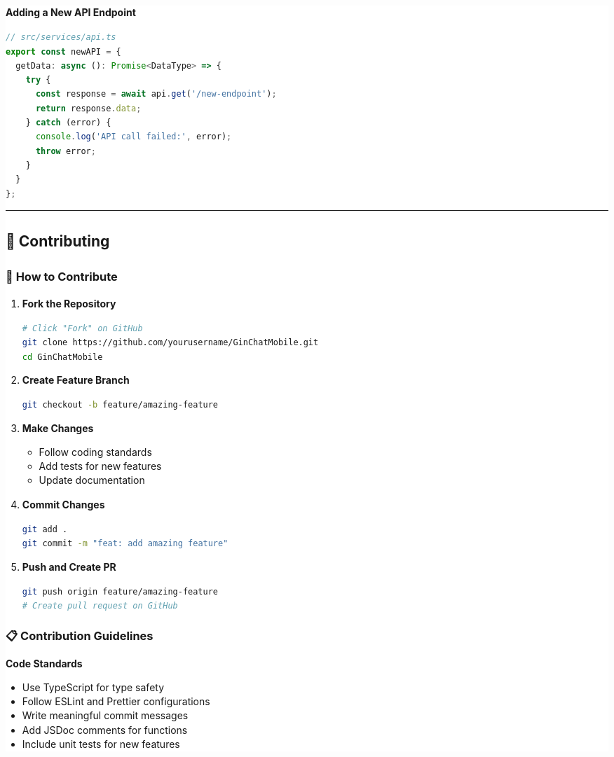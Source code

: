 **Adding a New API Endpoint**
```typescript
// src/services/api.ts
export const newAPI = {
  getData: async (): Promise<DataType> => {
    try {
      const response = await api.get('/new-endpoint');
      return response.data;
    } catch (error) {
      console.log('API call failed:', error);
      throw error;
    }
  }
};
```

---

## 🤝 Contributing

### 🎯 **How to Contribute**

1. **Fork the Repository**
   ```bash
   # Click "Fork" on GitHub
   git clone https://github.com/yourusername/GinChatMobile.git
   cd GinChatMobile
   ```

2. **Create Feature Branch**
   ```bash
   git checkout -b feature/amazing-feature
   ```

3. **Make Changes**
   - Follow coding standards
   - Add tests for new features
   - Update documentation

4. **Commit Changes**
   ```bash
   git add .
   git commit -m "feat: add amazing feature"
   ```

5. **Push and Create PR**
   ```bash
   git push origin feature/amazing-feature
   # Create pull request on GitHub
   ```

### 📋 **Contribution Guidelines**

**Code Standards**
- Use TypeScript for type safety
- Follow ESLint and Prettier configurations
- Write meaningful commit messages
- Add JSDoc comments for functions
- Include unit tests for new features
